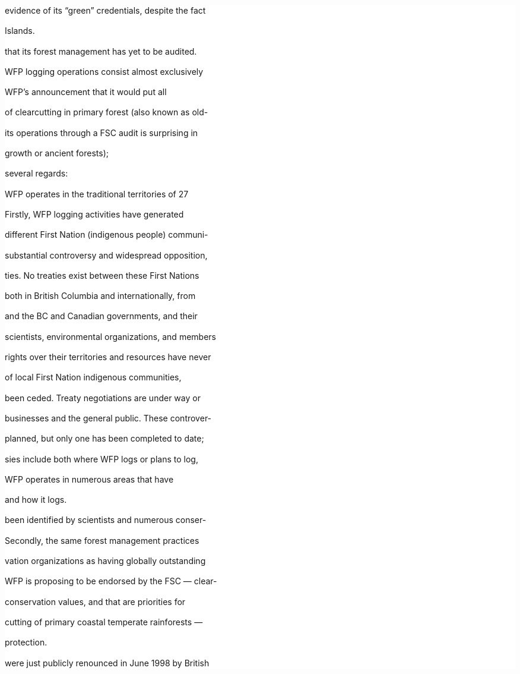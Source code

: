 evidence of its “green” credentials, despite the fact

Islands.

that its forest management has yet to be audited.

WFP logging operations consist almost exclusively

WFP’s announcement that it would put all

of clearcutting in primary forest (also known as old-

its operations through a FSC audit is surprising in

growth or ancient forests);

several regards:

WFP operates in the traditional territories of 27

Firstly, WFP logging activities have generated

different First Nation (indigenous people) communi-

substantial controversy and widespread opposition,

ties. No treaties exist between these First Nations

both in British Columbia and internationally, from

and the BC and Canadian governments, and their

scientists, environmental organizations, and members

rights over their territories and resources have never

of local First Nation indigenous communities,

been ceded. Treaty negotiations are under way or

businesses and the general public. These controver-

planned, but only one has been completed to date;

sies include both where WFP logs or plans to log,

WFP operates in numerous areas that have

and how it logs.

been identified by scientists and numerous conser-

Secondly, the same forest management practices

vation organizations as having globally outstanding

WFP is proposing to be endorsed by the FSC — clear-

conservation values, and that are priorities for

cutting of primary coastal temperate rainforests —

protection.

were just publicly renounced in June 1998 by British
